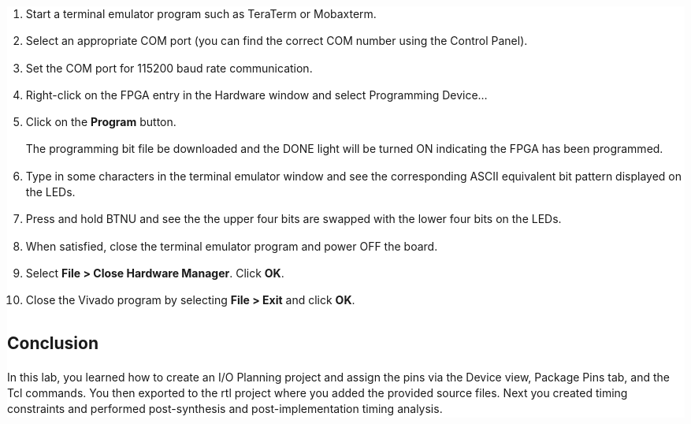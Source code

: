 1. Start a terminal emulator program such as TeraTerm or Mobaxterm.

2. Select an appropriate COM port (you can find the correct COM number using the Control Panel).

3. Set the COM port for 115200 baud rate communication.

4. Right-click on the FPGA entry in the Hardware window and select Programming Device…

5. Click on the **Program** button.

   The programming bit file be downloaded and the DONE light will be turned ON indicating the FPGA has been programmed.
   
6. Type in some characters in the terminal emulator window and see the corresponding ASCII equivalent bit pattern displayed on the LEDs.

7. Press and hold BTNU and see the the upper four bits are swapped with the lower four bits on the LEDs.

8. When satisfied, close the terminal emulator program and power OFF the board.

9. Select **File > Close Hardware Manager**. Click **OK**.

10. Close the Vivado program by selecting **File > Exit** and click **OK**.

## Conclusion

In this lab, you learned how to create an I/O Planning project and assign the pins via the Device view, Package Pins tab, and the Tcl commands. You then exported to the rtl project where you added the provided source files. Next you created timing constraints and performed post-synthesis and post-implementation timing analysis.